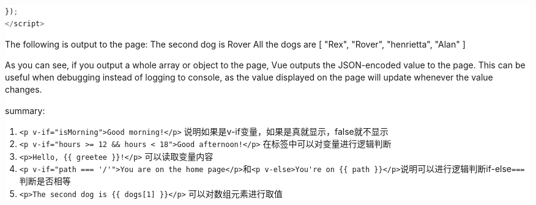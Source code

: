 ```js
});
</script>
```
The following is output to the page:
The second dog is Rover
All the dogs are [ "Rex", "Rover", "henrietta", "Alan" ]

As you can see, if you output a whole array or object to the page, Vue outputs the JSON-encoded value to the page. This can be useful when debugging instead of logging to console, as the value displayed on the page will update whenever the value changes.

summary:
1. `<p v-if="isMorning">Good morning!</p>` 说明如果是v-if变量，如果是真就显示，false就不显示
2. `<p v-if="hours >= 12 && hours < 18">Good afternoon!</p>` 在标签中可以对变量进行逻辑判断
3. `<p>Hello, {{ greetee }}!</p>` 可以读取变量内容
4. `<p v-if="path === '/'">You are on the home page</p>`和`<p v-else>You're on {{ path }}</p>`说明可以进行逻辑判断if-else`===` 判断是否相等
5. `<p>The second dog is {{ dogs[1] }}</p>` 可以对数组元素进行取值